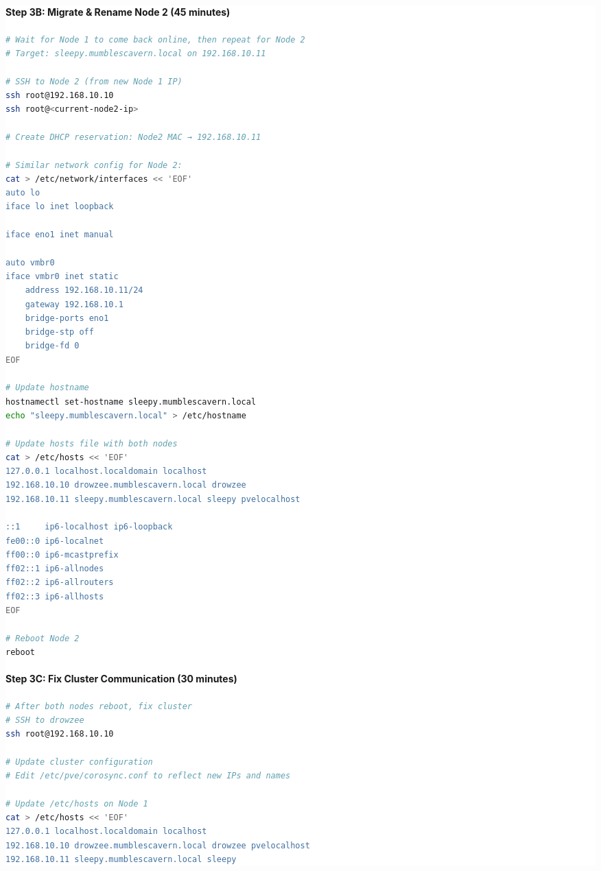 #### Step 3B: Migrate & Rename Node 2 (45 minutes)
```bash
# Wait for Node 1 to come back online, then repeat for Node 2
# Target: sleepy.mumblescavern.local on 192.168.10.11

# SSH to Node 2 (from new Node 1 IP)
ssh root@192.168.10.10
ssh root@<current-node2-ip>

# Create DHCP reservation: Node2 MAC → 192.168.10.11

# Similar network config for Node 2:
cat > /etc/network/interfaces << 'EOF'
auto lo
iface lo inet loopback

iface eno1 inet manual

auto vmbr0
iface vmbr0 inet static
    address 192.168.10.11/24
    gateway 192.168.10.1
    bridge-ports eno1
    bridge-stp off
    bridge-fd 0
EOF

# Update hostname  
hostnamectl set-hostname sleepy.mumblescavern.local
echo "sleepy.mumblescavern.local" > /etc/hostname

# Update hosts file with both nodes
cat > /etc/hosts << 'EOF'
127.0.0.1 localhost.localdomain localhost
192.168.10.10 drowzee.mumblescavern.local drowzee
192.168.10.11 sleepy.mumblescavern.local sleepy pvelocalhost

::1     ip6-localhost ip6-loopback
fe00::0 ip6-localnet
ff00::0 ip6-mcastprefix
ff02::1 ip6-allnodes
ff02::2 ip6-allrouters
ff02::3 ip6-allhosts
EOF

# Reboot Node 2
reboot
```

#### Step 3C: Fix Cluster Communication (30 minutes)
```bash
# After both nodes reboot, fix cluster
# SSH to drowzee
ssh root@192.168.10.10

# Update cluster configuration
# Edit /etc/pve/corosync.conf to reflect new IPs and names

# Update /etc/hosts on Node 1
cat > /etc/hosts << 'EOF'
127.0.0.1 localhost.localdomain localhost
192.168.10.10 drowzee.mumblescavern.local drowzee pvelocalhost
192.168.10.11 sleepy.mumblescavern.local sleepy

```